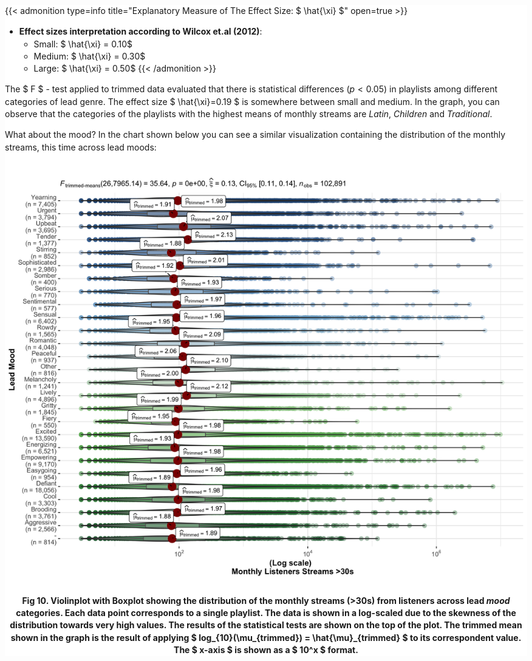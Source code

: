 {{< admonition type=info title="Explanatory Measure of The Effect Size: $ \hat{\xi} $" open=true >}}
- **Effect sizes interpretation according to Wilcox et.al (2012)**: 
  - Small: $ \hat{\xi} = 0.10$  
  - Medium: $ \hat{\xi} = 0.30$ 
  - Large: $ \hat{\xi} = 0.50$ 
{{< /admonition >}}


The $ F $ - test applied to trimmed data evaluated that there is statistical differences ($p<0.05$) in playlists among different categories of lead genre.
The effect size $ \hat{\xi}=0.19 $ is somewhere between small and medium. In the graph, you can observe that the categories of the playlists with the highest means of monthly streams are _Latin_, _Children_ and _Traditional_.


What about the mood? In the chart shown below you can see a similar visualization containing the distribution of the monthly streams, this time across lead moods:
<center>
  <img src="lead_mood_monthlystreams_listenters_log_scale_vertical8_10_robust.png" alt="lead_genre_mood" width="1024"/>
  <figcaption>
    <h4>Fig 10. Violinplot with Boxplot showing the distribution of the monthly streams (>30s) from listeners across lead <i>mood</i> categories. Each data point corresponds to a single playlist. The data is shown in a log-scaled due to the skewness of the distribution towards very high values. The results of the statistical tests are shown on the top of the plot. The trimmed mean shown in the graph is the result of applying $ log_{10}(\mu_{trimmed}) = \hat{\mu}_{trimmed}  $ to its correspondent value. The $ x-axis $ is shown as a $ 10^x $ format.
    </h4>  
  </figcaption>
  </center>
